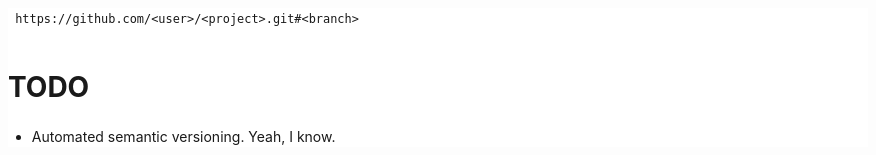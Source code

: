 ``` https://github.com/<user>/<project>.git#<branch>``` 


# TODO

* Automated semantic versioning. Yeah, I know.



